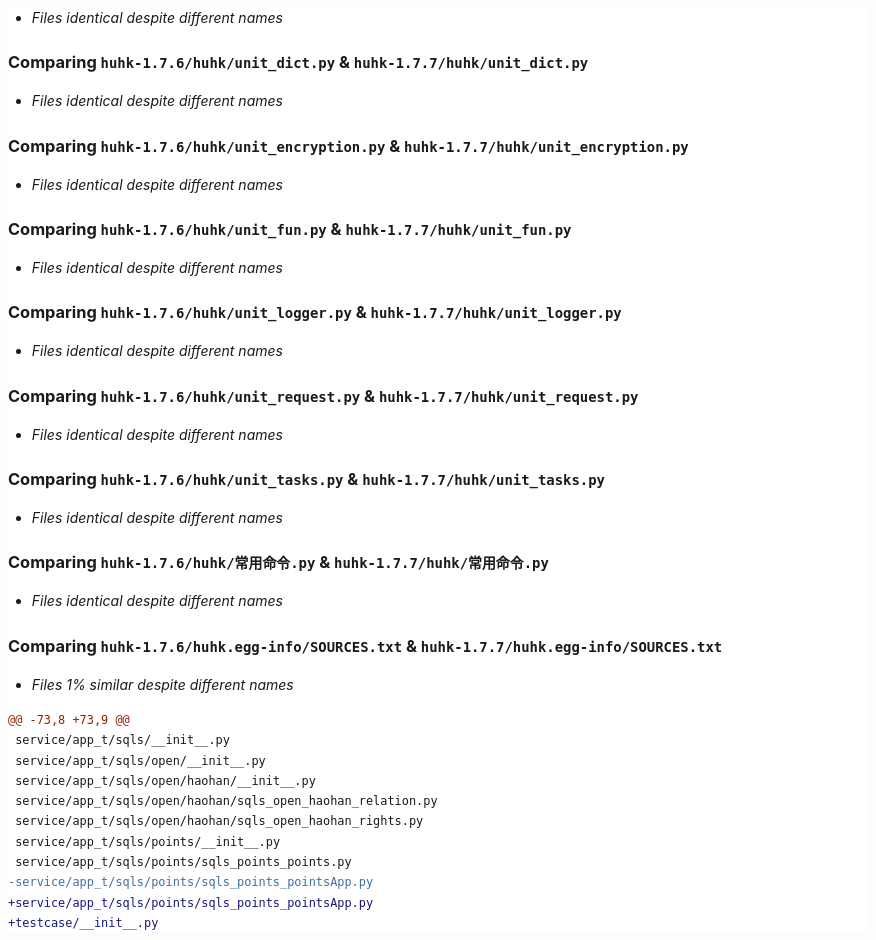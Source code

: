  * *Files identical despite different names*

### Comparing `huhk-1.7.6/huhk/unit_dict.py` & `huhk-1.7.7/huhk/unit_dict.py`

 * *Files identical despite different names*

### Comparing `huhk-1.7.6/huhk/unit_encryption.py` & `huhk-1.7.7/huhk/unit_encryption.py`

 * *Files identical despite different names*

### Comparing `huhk-1.7.6/huhk/unit_fun.py` & `huhk-1.7.7/huhk/unit_fun.py`

 * *Files identical despite different names*

### Comparing `huhk-1.7.6/huhk/unit_logger.py` & `huhk-1.7.7/huhk/unit_logger.py`

 * *Files identical despite different names*

### Comparing `huhk-1.7.6/huhk/unit_request.py` & `huhk-1.7.7/huhk/unit_request.py`

 * *Files identical despite different names*

### Comparing `huhk-1.7.6/huhk/unit_tasks.py` & `huhk-1.7.7/huhk/unit_tasks.py`

 * *Files identical despite different names*

### Comparing `huhk-1.7.6/huhk/常用命令.py` & `huhk-1.7.7/huhk/常用命令.py`

 * *Files identical despite different names*

### Comparing `huhk-1.7.6/huhk.egg-info/SOURCES.txt` & `huhk-1.7.7/huhk.egg-info/SOURCES.txt`

 * *Files 1% similar despite different names*

```diff
@@ -73,8 +73,9 @@
 service/app_t/sqls/__init__.py
 service/app_t/sqls/open/__init__.py
 service/app_t/sqls/open/haohan/__init__.py
 service/app_t/sqls/open/haohan/sqls_open_haohan_relation.py
 service/app_t/sqls/open/haohan/sqls_open_haohan_rights.py
 service/app_t/sqls/points/__init__.py
 service/app_t/sqls/points/sqls_points_points.py
-service/app_t/sqls/points/sqls_points_pointsApp.py
+service/app_t/sqls/points/sqls_points_pointsApp.py
+testcase/__init__.py
```
